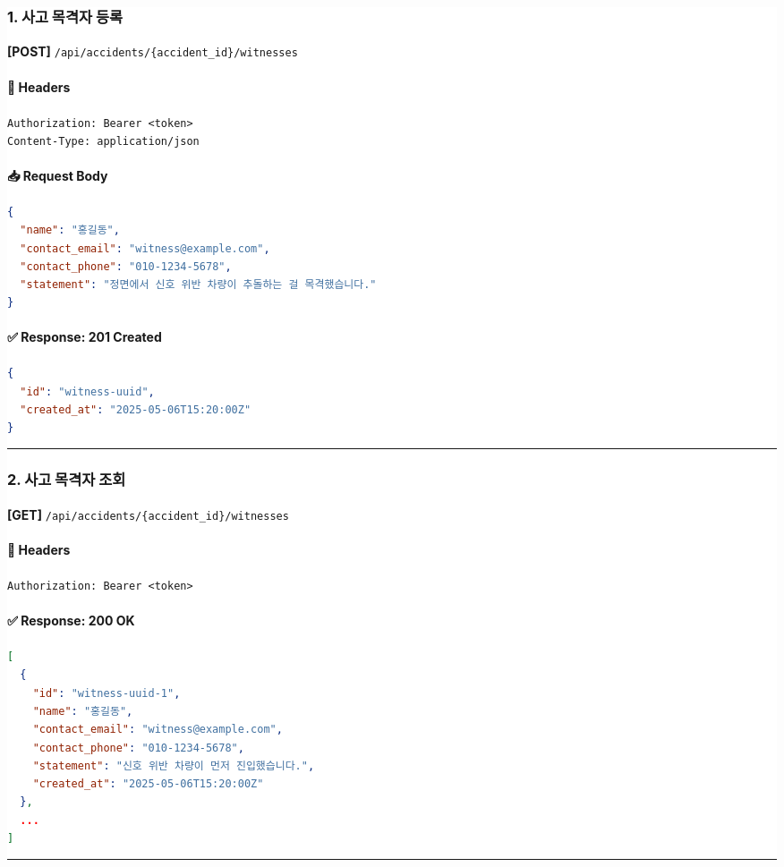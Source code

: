 
### 1. 사고 목격자 등록

**\[POST]** `/api/accidents/{accident_id}/witnesses`

#### 🔐 Headers

```
Authorization: Bearer <token>
Content-Type: application/json
```

#### 📥 Request Body

```json
{
  "name": "홍길동",
  "contact_email": "witness@example.com",
  "contact_phone": "010-1234-5678",
  "statement": "정면에서 신호 위반 차량이 추돌하는 걸 목격했습니다."
}
```

#### ✅ Response: 201 Created

```json
{
  "id": "witness-uuid",
  "created_at": "2025-05-06T15:20:00Z"
}
```

---

### 2. 사고 목격자 조회

**\[GET]** `/api/accidents/{accident_id}/witnesses`

#### 🔐 Headers

```
Authorization: Bearer <token>
```

#### ✅ Response: 200 OK

```json
[
  {
    "id": "witness-uuid-1",
    "name": "홍길동",
    "contact_email": "witness@example.com",
    "contact_phone": "010-1234-5678",
    "statement": "신호 위반 차량이 먼저 진입했습니다.",
    "created_at": "2025-05-06T15:20:00Z"
  },
  ...
]
```

---